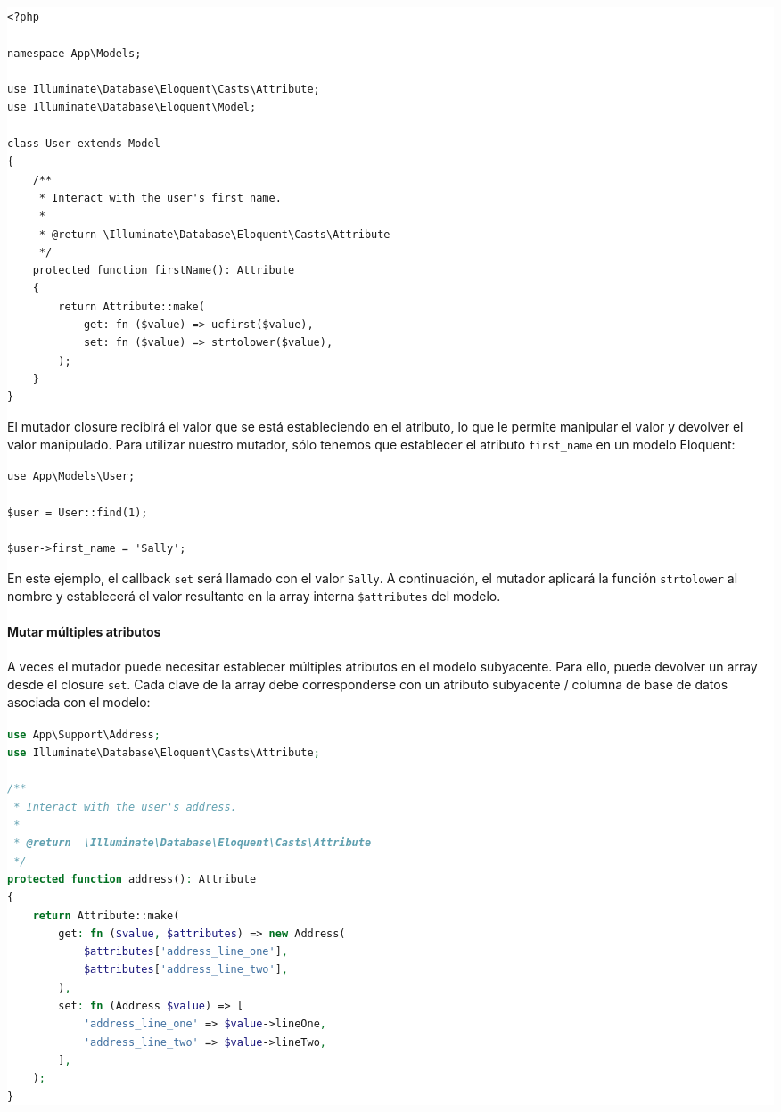     <?php

    namespace App\Models;

    use Illuminate\Database\Eloquent\Casts\Attribute;
    use Illuminate\Database\Eloquent\Model;

    class User extends Model
    {
        /**
         * Interact with the user's first name.
         *
         * @return \Illuminate\Database\Eloquent\Casts\Attribute
         */
        protected function firstName(): Attribute
        {
            return Attribute::make(
                get: fn ($value) => ucfirst($value),
                set: fn ($value) => strtolower($value),
            );
        }
    }

El mutador closure recibirá el valor que se está estableciendo en el atributo, lo que le permite manipular el valor y devolver el valor manipulado. Para utilizar nuestro mutador, sólo tenemos que establecer el atributo `first_name` en un modelo Eloquent:

    use App\Models\User;

    $user = User::find(1);

    $user->first_name = 'Sally';

En este ejemplo, el callback `set` será llamado con el valor `Sally`. A continuación, el mutador aplicará la función `strtolower` al nombre y establecerá el valor resultante en la array interna `$attributes` del modelo.

[]()

#### Mutar múltiples atributos

A veces el mutador puede necesitar establecer múltiples atributos en el modelo subyacente. Para ello, puede devolver un array desde el closure `set`. Cada clave de la array debe corresponderse con un atributo subyacente / columna de base de datos asociada con el modelo:

```php
use App\Support\Address;
use Illuminate\Database\Eloquent\Casts\Attribute;

/**
 * Interact with the user's address.
 *
 * @return  \Illuminate\Database\Eloquent\Casts\Attribute
 */
protected function address(): Attribute
{
    return Attribute::make(
        get: fn ($value, $attributes) => new Address(
            $attributes['address_line_one'],
            $attributes['address_line_two'],
        ),
        set: fn (Address $value) => [
            'address_line_one' => $value->lineOne,
            'address_line_two' => $value->lineTwo,
        ],
    );
}
```
